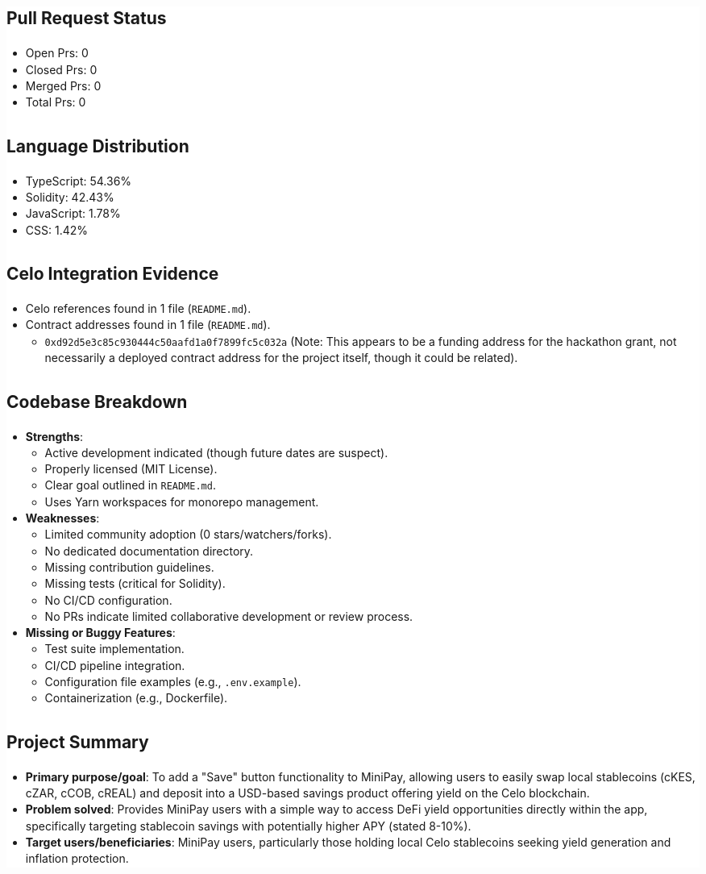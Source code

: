 ## Pull Request Status

*   Open Prs: 0
*   Closed Prs: 0
*   Merged Prs: 0
*   Total Prs: 0

## Language Distribution

*   TypeScript: 54.36%
*   Solidity: 42.43%
*   JavaScript: 1.78%
*   CSS: 1.42%

## Celo Integration Evidence

*   Celo references found in 1 file (`README.md`).
*   Contract addresses found in 1 file (`README.md`).
    *   `0xd92d5e3c85c930444c50aafd1a0f7899fc5c032a` (Note: This appears to be a funding address for the hackathon grant, not necessarily a deployed contract address for the project itself, though it could be related).

## Codebase Breakdown

*   **Strengths**:
    *   Active development indicated (though future dates are suspect).
    *   Properly licensed (MIT License).
    *   Clear goal outlined in `README.md`.
    *   Uses Yarn workspaces for monorepo management.
*   **Weaknesses**:
    *   Limited community adoption (0 stars/watchers/forks).
    *   No dedicated documentation directory.
    *   Missing contribution guidelines.
    *   Missing tests (critical for Solidity).
    *   No CI/CD configuration.
    *   No PRs indicate limited collaborative development or review process.
*   **Missing or Buggy Features**:
    *   Test suite implementation.
    *   CI/CD pipeline integration.
    *   Configuration file examples (e.g., `.env.example`).
    *   Containerization (e.g., Dockerfile).

## Project Summary

*   **Primary purpose/goal**: To add a "Save" button functionality to MiniPay, allowing users to easily swap local stablecoins (cKES, cZAR, cCOB, cREAL) and deposit into a USD-based savings product offering yield on the Celo blockchain.
*   **Problem solved**: Provides MiniPay users with a simple way to access DeFi yield opportunities directly within the app, specifically targeting stablecoin savings with potentially higher APY (stated 8-10%).
*   **Target users/beneficiaries**: MiniPay users, particularly those holding local Celo stablecoins seeking yield generation and inflation protection.
